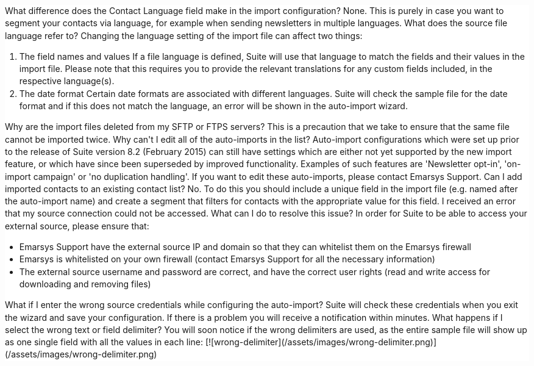  </td> </tr></tbody><thead><tr><th style="text-align: left;">What difference does the Contact Language field make in the import configuration?</th> </tr></thead><tbody><tr><td style="text-align: left; border-color: #fff; background-color: #fff; color: #555555;">None. This is purely in case you want to segment your contacts via language, for example when sending newsletters in multiple languages.<a name="configure8"></a>

 </td> </tr></tbody><thead><tr><th style="text-align: left;">What does the source file language refer to?</th> </tr></thead><tbody><tr><td style="text-align: left; border-color: #fff; background-color: #fff; color: #555555;">Changing the language setting of the import file can affect two things:

1. The field names and values If a file language is defined, Suite will use that language to match the fields and their values in the import file. Please note that this requires you to provide the relevant translations for any custom fields included, in the respective language(s).
2. The date format Certain date formats are associated with different languages. Suite will check the sample file for the date format and if this does not match the language, an error will be shown in the auto-import wizard.<a name="general1"></a>
 
</td> </tr></tbody><thead><tr><th style="text-align: left;">Why are the import files deleted from my SFTP or FTPS servers?</th> </tr></thead><tbody><tr><td style="text-align: left; border-color: #fff; background-color: #fff; color: #555555;">This is a precaution that we take to ensure that the same file cannot be imported twice.<a name="general2"></a>

 </td> </tr></tbody><thead><tr><th style="text-align: left;">Why can't I edit all of the auto-imports in the list?</th> </tr></thead><tbody><tr><td style="text-align: left; border-color: #fff; background-color: #fff; color: #555555;">Auto-import configurations which were set up prior to the release of Suite version 8.2 (February 2015) can still have settings which are either not yet supported by the new import feature, or which have since been superseded by improved functionality. Examples of such features are 'Newsletter opt-in', 'on-import campaign' or 'no duplication handling'. If you want to edit these auto-imports, please contact Emarsys Support.<a name="general3"></a>

 </td> </tr></tbody><thead><tr><th style="text-align: left;">Can I add imported contacts to an existing contact list?</th> </tr></thead><tbody><tr><td style="text-align: left; border-color: #fff; background-color: #fff; color: #555555;">No. To do this you should include a unique field in the import file (e.g. named after the auto-import name) and create a segment that filters for contacts with the appropriate value for this field.<a name="errors1"></a>

 </td> </tr></tbody><thead><tr><th style="text-align: left;">I received an error that my source connection could not be accessed. What can I do to resolve this issue?</th> </tr></thead><tbody><tr><td style="text-align: left; border-color: #fff; background-color: #fff; color: #555555;">In order for Suite to be able to access your external source, please ensure that:

- Emarsys Support have the external source IP and domain so that they can whitelist them on the Emarsys firewall
- Emarsys is whitelisted on your own firewall (contact Emarsys Support for all the necessary information)
- The external source username and password are correct, and have the correct user rights (read and write access for downloading and removing files)<a name="errors2"></a>
 
</td> </tr></tbody><thead><tr><th style="text-align: left;">What if I enter the wrong source credentials while configuring the auto-import?</th> </tr></thead><tbody><tr><td style="text-align: left; border-color: #fff; background-color: #fff; color: #555555;">Suite will check these credentials when you exit the wizard and save your configuration. If there is a problem you will receive a notification within minutes.<a name="errors3"></a>

 </td> </tr></tbody><thead><tr><th style="text-align: left;">What happens if I select the wrong text or field delimiter?</th> </tr></thead><tbody><tr><td style="text-align: left; border-color: #fff; background-color: #fff; color: #555555;">You will soon notice if the wrong delimiters are used, as the entire sample file will show up as one single field with all the values in each line: [![wrong-delimiter](/assets/images/wrong-delimiter.png)](/assets/images/wrong-delimiter.png)<a name="errors4"></a>
